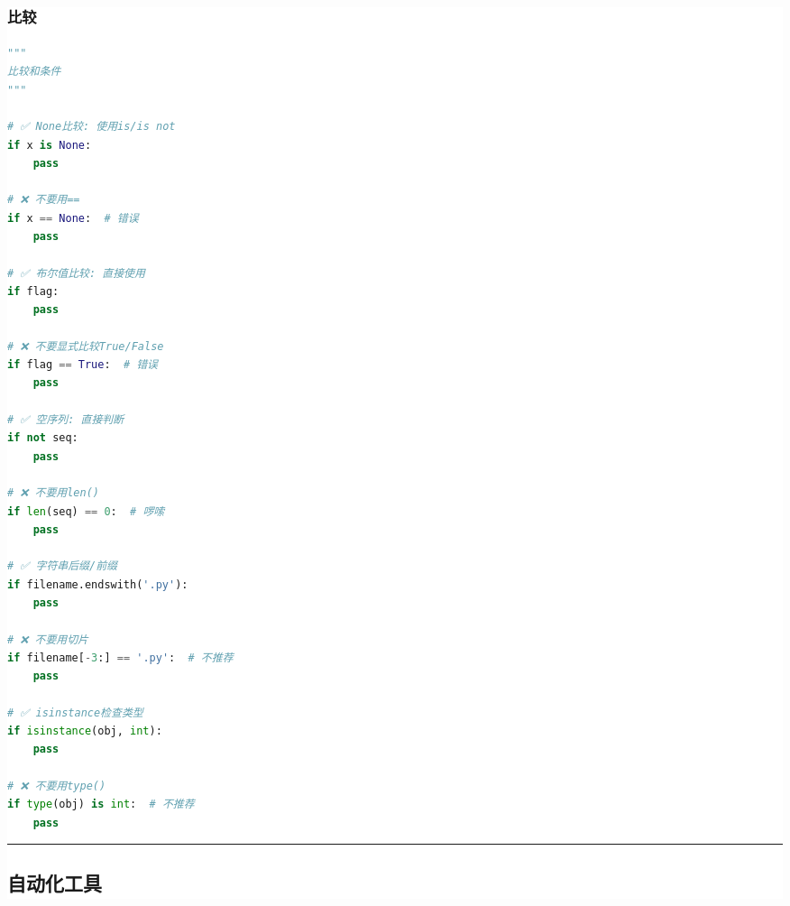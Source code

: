 
### 比较

```python
"""
比较和条件
"""

# ✅ None比较: 使用is/is not
if x is None:
    pass

# ❌ 不要用==
if x == None:  # 错误
    pass

# ✅ 布尔值比较: 直接使用
if flag:
    pass

# ❌ 不要显式比较True/False
if flag == True:  # 错误
    pass

# ✅ 空序列: 直接判断
if not seq:
    pass

# ❌ 不要用len()
if len(seq) == 0:  # 啰嗦
    pass

# ✅ 字符串后缀/前缀
if filename.endswith('.py'):
    pass

# ❌ 不要用切片
if filename[-3:] == '.py':  # 不推荐
    pass

# ✅ isinstance检查类型
if isinstance(obj, int):
    pass

# ❌ 不要用type()
if type(obj) is int:  # 不推荐
    pass
```

---

## 自动化工具
